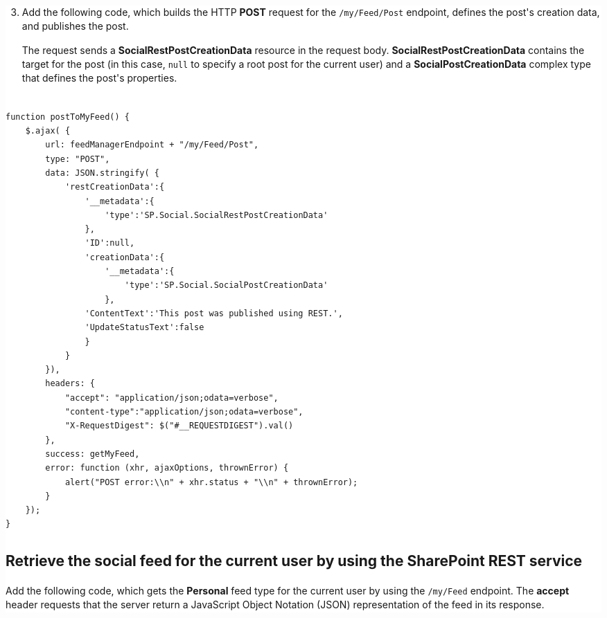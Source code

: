 3. Add the following code, which builds the HTTP **POST** request for the `/my/Feed/Post` endpoint, defines the post's creation data, and publishes the post.
    
    The request sends a **SocialRestPostCreationData** resource in the request body. **SocialRestPostCreationData** contains the target for the post (in this case, `null` to specify a root post for the current user) and a **SocialPostCreationData** complex type that defines the post's properties.
    


```
  
function postToMyFeed() {
    $.ajax( {
        url: feedManagerEndpoint + "/my/Feed/Post",
        type: "POST",
        data: JSON.stringify( { 
            'restCreationData':{
                '__metadata':{ 
                    'type':'SP.Social.SocialRestPostCreationData'
                },
                'ID':null, 
                'creationData':{ 
                    '__metadata':{ 
                        'type':'SP.Social.SocialPostCreationData'
                    },
                'ContentText':'This post was published using REST.',
                'UpdateStatusText':false
                } 
            } 
        }),
        headers: { 
            "accept": "application/json;odata=verbose",
            "content-type":"application/json;odata=verbose",
            "X-RequestDigest": $("#__REQUESTDIGEST").val()
        },
        success: getMyFeed,
        error: function (xhr, ajaxOptions, thrownError) { 
            alert("POST error:\\n" + xhr.status + "\\n" + thrownError);
        }
    });
}

```


## Retrieve the social feed for the current user by using the SharePoint REST service
<a name="bkmk_GetFeed"> </a>

Add the following code, which gets the **Personal** feed type for the current user by using the `/my/Feed` endpoint. The **accept** header requests that the server return a JavaScript Object Notation (JSON) representation of the feed in its response.
  
    